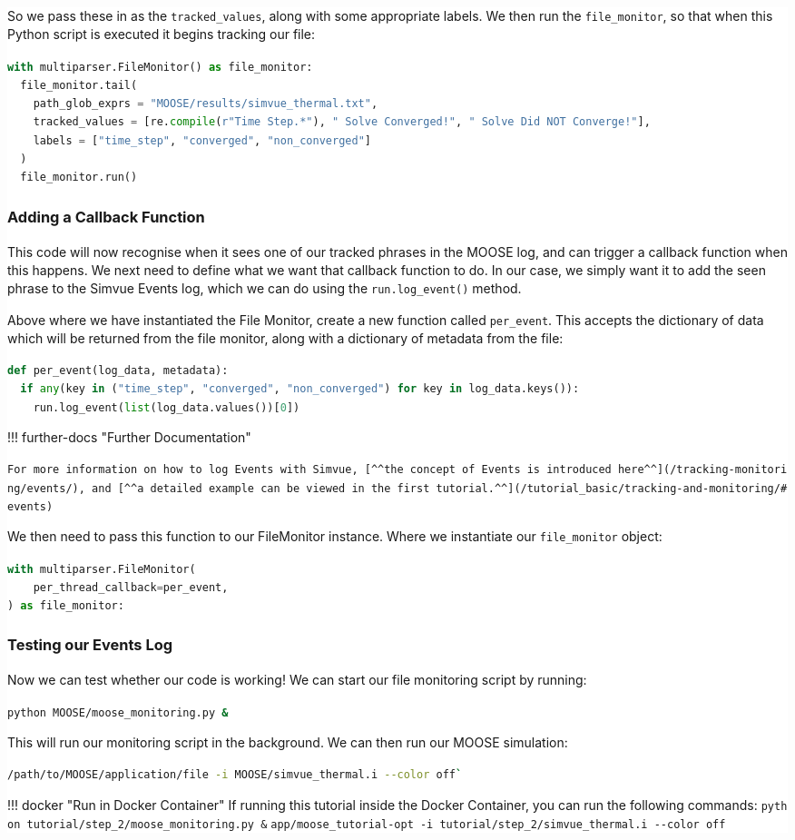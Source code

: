 So we pass these in as the `tracked_values`, along with some appropriate labels. We then run the `file_monitor`, so that when this Python script is executed it begins tracking our file:
```py
with multiparser.FileMonitor() as file_monitor:
  file_monitor.tail(
    path_glob_exprs = "MOOSE/results/simvue_thermal.txt", 
    tracked_values = [re.compile(r"Time Step.*"), " Solve Converged!", " Solve Did NOT Converge!"], 
    labels = ["time_step", "converged", "non_converged"]
  )
  file_monitor.run()
```

### Adding a Callback Function

This code will now recognise when it sees one of our tracked phrases in the MOOSE log, and can trigger a callback function when this happens. We next need to define what we want that callback function to do. In our case, we simply want it to add the seen phrase to the Simvue Events log, which we can do using the `run.log_event()` method. 

Above where we have instantiated the File Monitor, create a new function called `per_event`. This accepts the dictionary of data which will be returned from the file monitor, along with a dictionary of metadata from the file:
```py
def per_event(log_data, metadata):
  if any(key in ("time_step", "converged", "non_converged") for key in log_data.keys()):
    run.log_event(list(log_data.values())[0])
```
!!! further-docs "Further Documentation"

    For more information on how to log Events with Simvue, [^^the concept of Events is introduced here^^](/tracking-monitoring/events/), and [^^a detailed example can be viewed in the first tutorial.^^](/tutorial_basic/tracking-and-monitoring/#events)

We then need to pass this function to our FileMonitor instance. Where we instantiate our `file_monitor` object:
```py
with multiparser.FileMonitor(
    per_thread_callback=per_event, 
) as file_monitor:
```

### Testing our Events Log
Now we can test whether our code is working! We can start our file monitoring script by running:
```sh
python MOOSE/moose_monitoring.py &
```
This will run our monitoring script in the background. We can then run our MOOSE simulation:
```sh
/path/to/MOOSE/application/file -i MOOSE/simvue_thermal.i --color off`
```

!!! docker "Run in Docker Container"
    If running this tutorial inside the Docker Container, you can run the following commands:
    ```
    python tutorial/step_2/moose_monitoring.py &
    ```
    ```
    app/moose_tutorial-opt -i tutorial/step_2/simvue_thermal.i --color off
    ```
